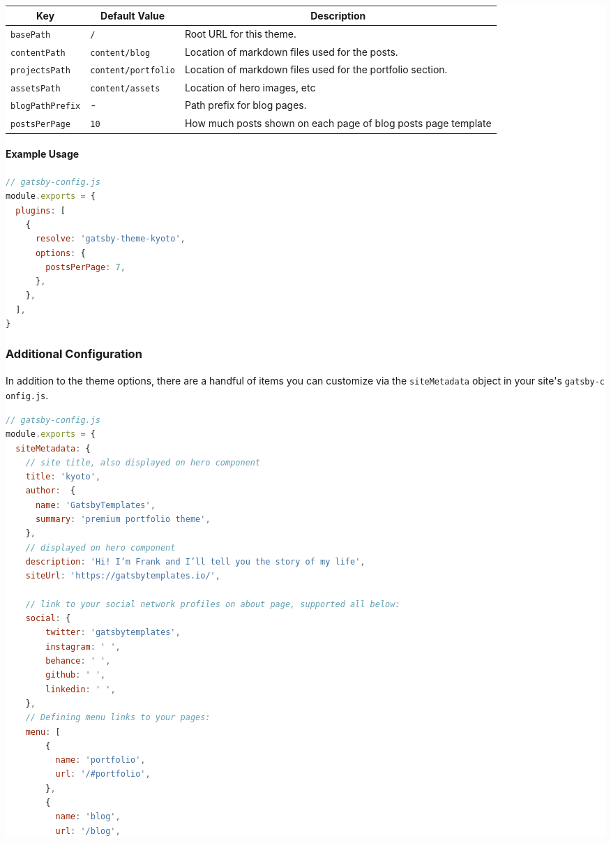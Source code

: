 | Key                 | Default Value | Description                                                                                                 |
| ------------------- | ------------- | ----------------------------------------------------------------------------------------------------------- |
| `basePath`          | `/`           | Root URL for this theme.                                                                                     |
| `contentPath`       | `content/blog`     | Location of markdown files used for the posts.      
| `projectsPath`       | `content/portfolio`     | Location of markdown files used for the portfolio section.                                                            |  |
| `assetsPath`       | `content/assets`     | Location of hero images, etc                                                              |  |
| `blogPathPrefix`       | -     | Path prefix for blog pages.                             |  
| `postsPerPage`      | `10`           | How much posts shown on each page of blog posts page template

#### Example Usage

```javascript
// gatsby-config.js
module.exports = {
  plugins: [
    {
      resolve: 'gatsby-theme-kyoto',
      options: {
        postsPerPage: 7,
      },
    },
  ],
}
```

### Additional Configuration

In addition to the theme options, there are a handful of items you can customize via the `siteMetadata` object in your site's `gatsby-config.js`.

```javascript
// gatsby-config.js
module.exports = {
  siteMetadata: {
    // site title, also displayed on hero component
    title: 'kyoto',
    author:  {
      name: 'GatsbyTemplates',
      summary: 'premium portfolio theme',
    },
    // displayed on hero component 
    description: 'Hi! I’m Frank and I’ll tell you the story of my life',
    siteUrl: 'https://gatsbytemplates.io/',
  
    // link to your social network profiles on about page, supported all below:
    social: {
        twitter: 'gatsbytemplates',
        instagram: ' ',
        behance: ' ',
        github: ' ',
        linkedin: ' ',
    },
    // Defining menu links to your pages:
    menu: [
        {
          name: 'portfolio',
          url: '/#portfolio',
        },
        {
          name: 'blog',
          url: '/blog',
```